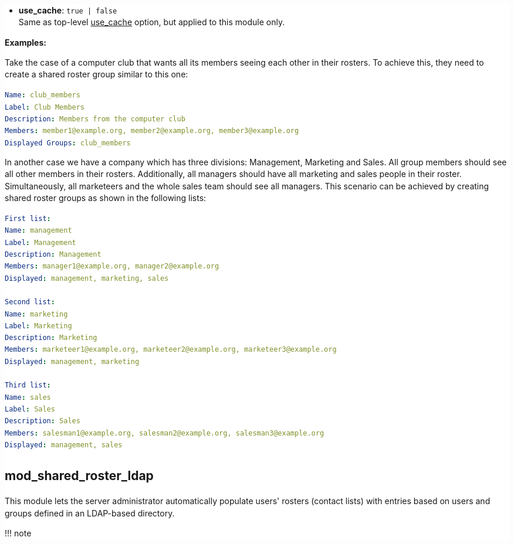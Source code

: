 - **use\_cache**: `true | false`  
Same as top-level [use_cache](toplevel.md#use_cache) option, but applied to this module only.

__Examples:__

Take the case of a computer club that wants all its members seeing each
other in their rosters. To achieve this, they need to create a shared
roster group similar to this one:

~~~ yaml
Name: club_members
Label: Club Members
Description: Members from the computer club
Members: member1@example.org, member2@example.org, member3@example.org
Displayed Groups: club_members
~~~

In another case we have a company which has three divisions: Management,
Marketing and Sales. All group members should see all other members in
their rosters. Additionally, all managers should have all marketing and
sales people in their roster. Simultaneously, all marketeers and the
whole sales team should see all managers. This scenario can be achieved
by creating shared roster groups as shown in the following lists:

~~~ yaml
First list:
Name: management
Label: Management
Description: Management
Members: manager1@example.org, manager2@example.org
Displayed: management, marketing, sales

Second list:
Name: marketing
Label: Marketing
Description: Marketing
Members: marketeer1@example.org, marketeer2@example.org, marketeer3@example.org
Displayed: management, marketing

Third list:
Name: sales
Label: Sales
Description: Sales
Members: salesman1@example.org, salesman2@example.org, salesman3@example.org
Displayed: management, sales
~~~

mod\_shared\_roster\_ldap
-------------------------

This module lets the server administrator automatically populate users'
rosters (contact lists) with entries based on users and groups defined
in an LDAP-based directory.

!!! note
